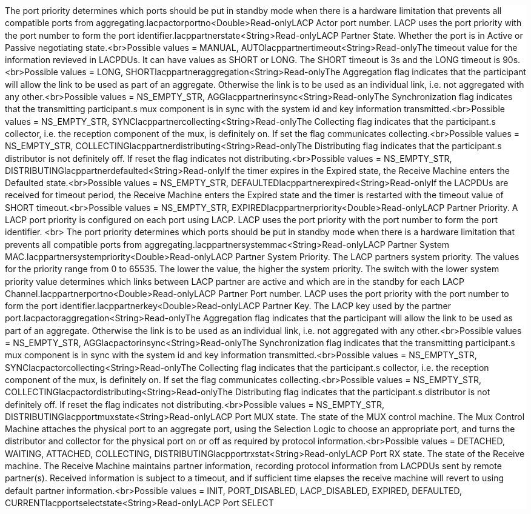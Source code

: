 The port priority determines which ports should be put in standby mode when there is a hardware limitation that prevents all compatible ports from aggregating.</td><tr><tr><td>lacpactorportno</td><td>&lt;Double></td><td>Read-only</td><td>LACP Actor port number. LACP uses the port priority with the port number to form the port identifier.</td><tr><tr><td>lacppartnerstate</td><td>&lt;String></td><td>Read-only</td><td>LACP Partner State. Whether the port is in Active or Passive negotiating state.&lt;br>Possible values = MANUAL, AUTO</td><tr><tr><td>lacppartnertimeout</td><td>&lt;String></td><td>Read-only</td><td>The timeout value for the information revieved in LACPDUs. It can have values as SHORT or LONG. The SHORT timeout is 3s and the LONG timeout is 90s.&lt;br>Possible values = LONG, SHORT</td><tr><tr><td>lacppartneraggregation</td><td>&lt;String></td><td>Read-only</td><td>The Aggregation flag indicates that the participant will allow the link to be used as part of an aggregate. Otherwise the link is to be used as an individual link, i.e. not aggregated with any other.&lt;br>Possible values = NS_EMPTY_STR, AGG</td><tr><tr><td>lacppartnerinsync</td><td>&lt;String></td><td>Read-only</td><td>The Synchronization flag indicates that the transmitting participant.s mux component is in sync with the system id and key information transmitted.&lt;br>Possible values = NS_EMPTY_STR, SYNC</td><tr><tr><td>lacppartnercollecting</td><td>&lt;String></td><td>Read-only</td><td>The Collecting flag indicates that the participant.s collector, i.e. the reception component of the mux, is definitely on. If set the flag communicates collecting.&lt;br>Possible values = NS_EMPTY_STR, COLLECTING</td><tr><tr><td>lacppartnerdistributing</td><td>&lt;String></td><td>Read-only</td><td>The Distributing flag indicates that the participant.s distributor is not definitely off. If reset the flag indicates not distributing.&lt;br>Possible values = NS_EMPTY_STR, DISTRIBUTING</td><tr><tr><td>lacppartnerdefaulted</td><td>&lt;String></td><td>Read-only</td><td>If the timer expires in the Expired state, the Receive Machine enters the Defaulted state.&lt;br>Possible values = NS_EMPTY_STR, DEFAULTED</td><tr><tr><td>lacppartnerexpired</td><td>&lt;String></td><td>Read-only</td><td>If the LACPDUs are received for timeout period, the Receive Machine enters the Expired state and the timer is restarted with the timeout value of SHORT timeout.&lt;br>Possible values = NS_EMPTY_STR, EXPIRED</td><tr><tr><td>lacppartnerpriority</td><td>&lt;Double></td><td>Read-only</td><td>LACP Partner Priority. A LACP port priority is configured on each port using LACP. LACP uses the port priority with the port number to form the port identifier. &lt;br> The port priority determines which ports should be put in standby mode when there is a hardware limitation that prevents all compatible ports from aggregating.</td><tr><tr><td>lacppartnersystemmac</td><td>&lt;String></td><td>Read-only</td><td>LACP Partner System MAC.</td><tr><tr><td>lacppartnersystempriority</td><td>&lt;Double></td><td>Read-only</td><td>LACP Partner System Priority. The LACP partners system priority. The values for the priority range from 0 to 65535. The lower the value, the higher the system priority. The switch with the lower system priority value determines which links between LACP partner are active and which are in the standby for each LACP Channel.</td><tr><tr><td>lacppartnerportno</td><td>&lt;Double></td><td>Read-only</td><td>LACP Partner Port number. LACP uses the port priority with the port number to form the port identifier.</td><tr><tr><td>lacppartnerkey</td><td>&lt;Double></td><td>Read-only</td><td>LACP Partner Key. The LACP key used by the partner port.</td><tr><tr><td>lacpactoraggregation</td><td>&lt;String></td><td>Read-only</td><td>The Aggregation flag indicates that the participant will allow the link to be used as part of an aggregate. Otherwise the link is to be used as an individual link, i.e. not aggregated with any other.&lt;br>Possible values = NS_EMPTY_STR, AGG</td><tr><tr><td>lacpactorinsync</td><td>&lt;String></td><td>Read-only</td><td>The Synchronization flag indicates that the transmitting participant.s mux component is in sync with the system id and key information transmitted.&lt;br>Possible values = NS_EMPTY_STR, SYNC</td><tr><tr><td>lacpactorcollecting</td><td>&lt;String></td><td>Read-only</td><td>The Collecting flag indicates that the participant.s collector, i.e. the reception component of the mux, is definitely on. If set the flag communicates collecting.&lt;br>Possible values = NS_EMPTY_STR, COLLECTING</td><tr><tr><td>lacpactordistributing</td><td>&lt;String></td><td>Read-only</td><td>The Distributing flag indicates that the participant.s distributor is not definitely off. If reset the flag indicates not distributing.&lt;br>Possible values = NS_EMPTY_STR, DISTRIBUTING</td><tr><tr><td>lacpportmuxstate</td><td>&lt;String></td><td>Read-only</td><td>LACP Port MUX state. The state of the MUX control machine. The Mux Control Machine attaches the physical port to an aggregate port, using the Selection Logic to choose an appropriate port, and turns the distributor and collector for the physical port on or off as required by protocol information.&lt;br>Possible values = DETACHED, WAITING, ATTACHED, COLLECTING, DISTRIBUTING</td><tr><tr><td>lacpportrxstat</td><td>&lt;String></td><td>Read-only</td><td>LACP Port RX state. The state of the Receive machine. The Receive Machine maintains partner information, recording protocol information from LACPDUs sent by remote partner(s). Received information is subject to a timeout, and if sufficient time elapses the receive machine will revert to using default partner information.&lt;br>Possible values = INIT, PORT_DISABLED, LACP_DISABLED, EXPIRED, DEFAULTED, CURRENT</td><tr><tr><td>lacpportselectstate</td><td>&lt;String></td><td>Read-only</td><td>LACP Port SELECT